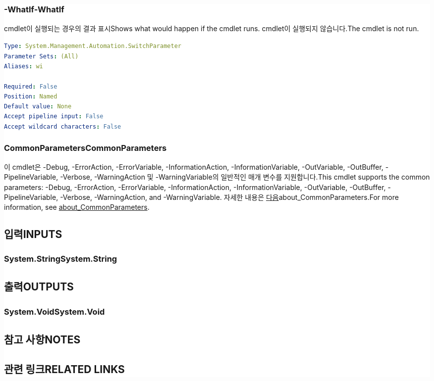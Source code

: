 ### <span data-ttu-id="4ca6e-136">-WhatIf</span><span class="sxs-lookup"><span data-stu-id="4ca6e-136">-WhatIf</span></span>
<span data-ttu-id="4ca6e-137">cmdlet이 실행되는 경우의 결과 표시</span><span class="sxs-lookup"><span data-stu-id="4ca6e-137">Shows what would happen if the cmdlet runs.</span></span> <span data-ttu-id="4ca6e-138">cmdlet이 실행되지 않습니다.</span><span class="sxs-lookup"><span data-stu-id="4ca6e-138">The cmdlet is not run.</span></span>

```yaml
Type: System.Management.Automation.SwitchParameter
Parameter Sets: (All)
Aliases: wi

Required: False
Position: Named
Default value: None
Accept pipeline input: False
Accept wildcard characters: False
```

### <span data-ttu-id="4ca6e-139">CommonParameters</span><span class="sxs-lookup"><span data-stu-id="4ca6e-139">CommonParameters</span></span>
<span data-ttu-id="4ca6e-140">이 cmdlet은 -Debug, -ErrorAction, -ErrorVariable, -InformationAction, -InformationVariable, -OutVariable, -OutBuffer, -PipelineVariable, -Verbose, -WarningAction 및 -WarningVariable의 일반적인 매개 변수를 지원합니다.</span><span class="sxs-lookup"><span data-stu-id="4ca6e-140">This cmdlet supports the common parameters: -Debug, -ErrorAction, -ErrorVariable, -InformationAction, -InformationVariable, -OutVariable, -OutBuffer, -PipelineVariable, -Verbose, -WarningAction, and -WarningVariable.</span></span> <span data-ttu-id="4ca6e-141">자세한 내용은 [다음](http://go.microsoft.com/fwlink/?LinkID=113216)about_CommonParameters.</span><span class="sxs-lookup"><span data-stu-id="4ca6e-141">For more information, see [about_CommonParameters](http://go.microsoft.com/fwlink/?LinkID=113216).</span></span>

## <span data-ttu-id="4ca6e-142">입력</span><span class="sxs-lookup"><span data-stu-id="4ca6e-142">INPUTS</span></span>

### <span data-ttu-id="4ca6e-143">System.String</span><span class="sxs-lookup"><span data-stu-id="4ca6e-143">System.String</span></span>

## <span data-ttu-id="4ca6e-144">출력</span><span class="sxs-lookup"><span data-stu-id="4ca6e-144">OUTPUTS</span></span>

### <span data-ttu-id="4ca6e-145">System.Void</span><span class="sxs-lookup"><span data-stu-id="4ca6e-145">System.Void</span></span>

## <span data-ttu-id="4ca6e-146">참고 사항</span><span class="sxs-lookup"><span data-stu-id="4ca6e-146">NOTES</span></span>

## <span data-ttu-id="4ca6e-147">관련 링크</span><span class="sxs-lookup"><span data-stu-id="4ca6e-147">RELATED LINKS</span></span>
